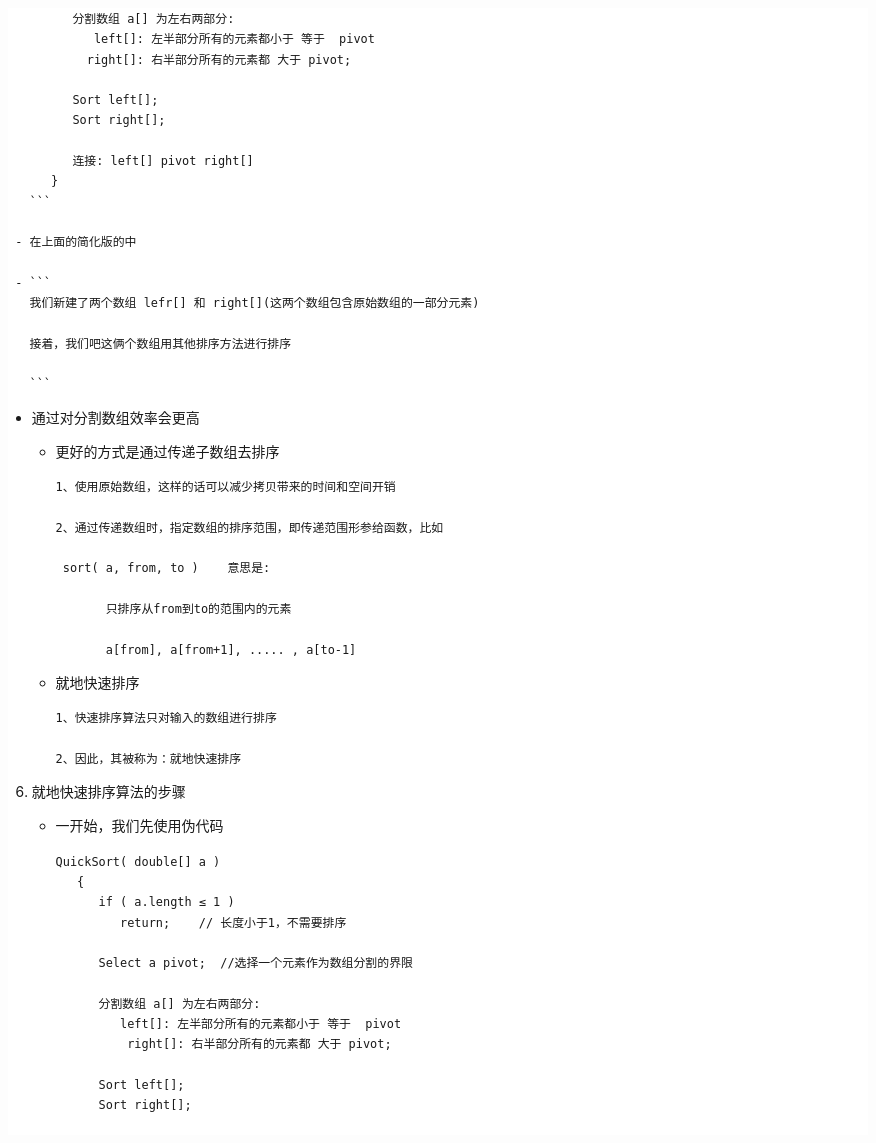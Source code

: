              分割数组 a[] 为左右两部分:
                left[]: 左半部分所有的元素都小于 等于  pivot
       	       right[]: 右半部分所有的元素都 大于 pivot;
       
             Sort left[];
             Sort right[];
       
             连接: left[] pivot right[]
          }
       ```

     - 在上面的简化版的中

     - ```
       我们新建了两个数组 lefr[] 和 right[](这两个数组包含原始数组的一部分元素)
             
       接着，我们吧这俩个数组用其他排序方法进行排序
             
       ```

   - 通过对分割数组效率会更高

     - 更好的方式是通过传递子数组去排序

       ```
       1、使用原始数组，这样的话可以减少拷贝带来的时间和空间开销
       
       2、通过传递数组时，指定数组的排序范围，即传递范围形参给函数，比如
       
        sort( a, from, to )    意思是:
       
              只排序从from到to的范围内的元素 
              
              a[from], a[from+1], ..... , a[to-1]
       ```

     - 就地快速排序

       ```
       1、快速排序算法只对输入的数组进行排序
       
       2、因此，其被称为：就地快速排序
       ```

6. 就地快速排序算法的步骤

   - 一开始，我们先使用伪代码

     ```
     QuickSort( double[] a )
        {
           if ( a.length ≤ 1 )
              return;    // 长度小于1，不需要排序             
     
           Select a pivot;  //选择一个元素作为数组分割的界限
     
           分割数组 a[] 为左右两部分:
              left[]: 左半部分所有的元素都小于 等于  pivot
     	       right[]: 右半部分所有的元素都 大于 pivot;
     
           Sort left[];
           Sort right[];
     